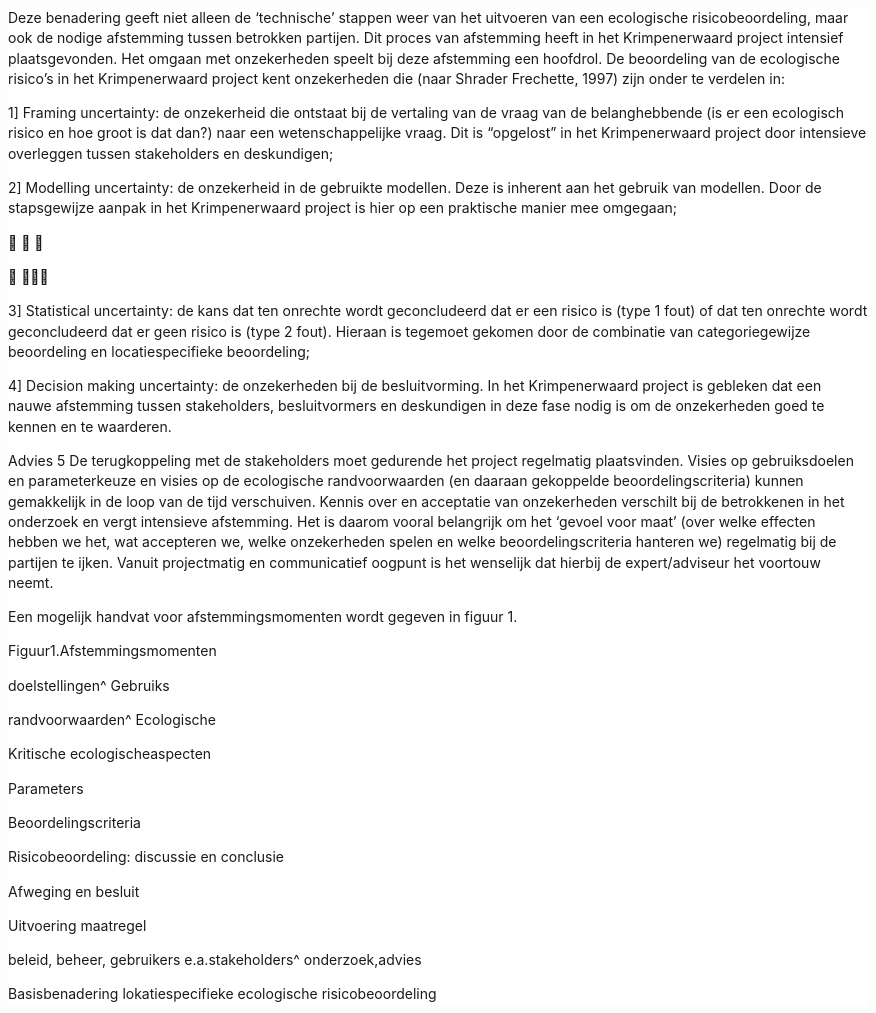 Deze benadering geeft niet alleen de ‘technische’ stappen weer van het uitvoeren van een ecologische risicobeoordeling, maar ook de nodige afstemming tussen betrokken partijen. Dit proces van afstemming heeft in het Krimpenerwaard project intensief plaatsgevonden. Het omgaan met onzekerheden speelt bij deze afstemming een hoofdrol. De beoordeling van de ecologische risico’s in het Krimpenerwaard project kent onzekerheden die (naar Shrader Frechette, 1997) zijn onder te verdelen in: 

1] Framing uncertainty: de onzekerheid die ontstaat bij de vertaling van de vraag van de belanghebbende (is er een ecologisch risico en hoe groot is dat dan?) naar een wetenschappelijke vraag. Dit is “opgelost” in het Krimpenerwaard project door intensieve overleggen tussen stakeholders en deskundigen; 

2] Modelling uncertainty: de onzekerheid in de gebruikte modellen. Deze is inherent aan het gebruik van modellen. Door de stapsgewijze aanpak in het Krimpenerwaard project is hier op een praktische manier mee omgegaan; 


   

  

3] Statistical uncertainty: de kans dat ten onrechte wordt geconcludeerd dat er een risico is (type 1 fout) of dat ten onrechte wordt geconcludeerd dat er geen risico is (type 2 fout). Hieraan is tegemoet gekomen door de combinatie van categoriegewijze beoordeling en locatiespecifieke beoordeling; 

4] Decision making uncertainty: de onzekerheden bij de besluitvorming. In het Krimpenerwaard project is gebleken dat een nauwe afstemming tussen stakeholders, besluitvormers en deskundigen in deze fase nodig is om de onzekerheden goed te kennen en te waarderen. 

 Advies 5 De terugkoppeling met de stakeholders moet gedurende het project regelmatig plaatsvinden. Visies op gebruiksdoelen en parameterkeuze en visies op de ecologische randvoorwaarden (en daaraan gekoppelde beoordelingscriteria) kunnen gemakkelijk in de loop van de tijd verschuiven. Kennis over en acceptatie van onzekerheden verschilt bij de betrokkenen in het onderzoek en vergt intensieve afstemming. Het is daarom vooral belangrijk om het ‘gevoel voor maat’ (over welke effecten hebben we het, wat accepteren we, welke onzekerheden spelen en welke beoordelingscriteria hanteren we) regelmatig bij de partijen te ijken. Vanuit projectmatig en communicatief oogpunt is het wenselijk dat hierbij de expert/adviseur het voortouw neemt. 

Een mogelijk handvat voor afstemmingsmomenten wordt gegeven in figuur 1. 

Figuur1.Afstemmingsmomenten 

 doelstellingen^ Gebruiks

 randvoorwaarden^ Ecologische 

 Kritische ecologischeaspecten 

 Parameters 

 Beoordelingscriteria 

 Risicobeoordeling: discussie en conclusie 

 Afweging en besluit 

 Uitvoering maatregel 

 beleid, beheer, gebruikers e.a.stakeholders^ onderzoek,advies 

 Basisbenadering lokatiespecifieke ecologische risicobeoordeling 

